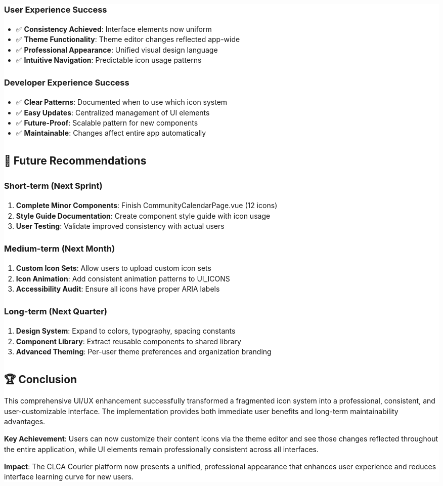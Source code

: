 ### User Experience Success
- ✅ **Consistency Achieved**: Interface elements now uniform
- ✅ **Theme Functionality**: Theme editor changes reflected app-wide
- ✅ **Professional Appearance**: Unified visual design language
- ✅ **Intuitive Navigation**: Predictable icon usage patterns

### Developer Experience Success
- ✅ **Clear Patterns**: Documented when to use which icon system
- ✅ **Easy Updates**: Centralized management of UI elements
- ✅ **Future-Proof**: Scalable pattern for new components
- ✅ **Maintainable**: Changes affect entire app automatically

## 🎯 Future Recommendations

### Short-term (Next Sprint)
1. **Complete Minor Components**: Finish CommunityCalendarPage.vue (12 icons)
2. **Style Guide Documentation**: Create component style guide with icon usage
3. **User Testing**: Validate improved consistency with actual users

### Medium-term (Next Month)  
1. **Custom Icon Sets**: Allow users to upload custom icon sets
2. **Icon Animation**: Add consistent animation patterns to UI_ICONS
3. **Accessibility Audit**: Ensure all icons have proper ARIA labels

### Long-term (Next Quarter)
1. **Design System**: Expand to colors, typography, spacing constants  
2. **Component Library**: Extract reusable components to shared library
3. **Advanced Theming**: Per-user theme preferences and organization branding

## 🏆 Conclusion

This comprehensive UI/UX enhancement successfully transformed a fragmented icon system into a professional, consistent, and user-customizable interface. The implementation provides both immediate user benefits and long-term maintainability advantages.

**Key Achievement**: Users can now customize their content icons via the theme editor and see those changes reflected throughout the entire application, while UI elements remain professionally consistent across all interfaces.

**Impact**: The CLCA Courier platform now presents a unified, professional appearance that enhances user experience and reduces interface learning curve for new users.
